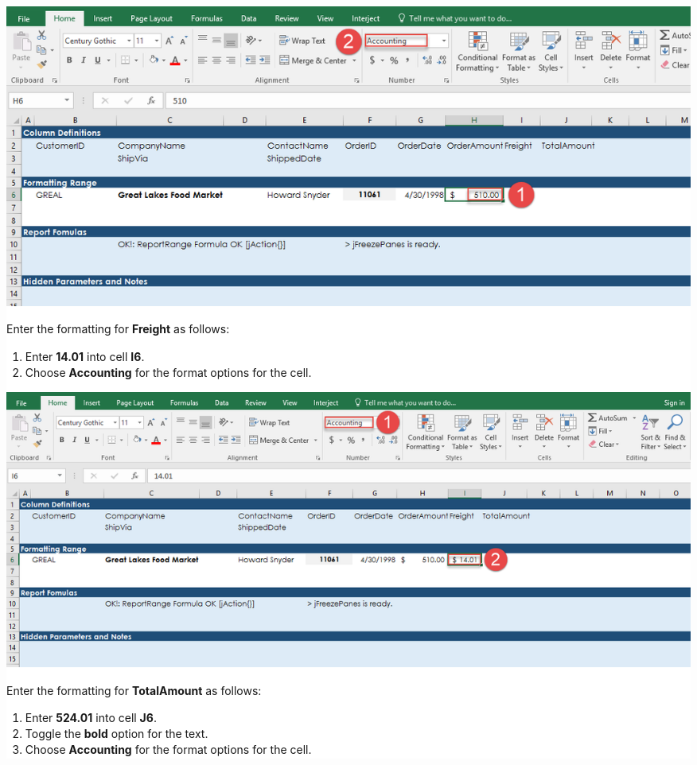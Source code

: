![](../images/L-Dev-MASTER-Report-From-Scratch/section-8/47.png)

Enter the formatting for **Freight** as follows:

1. Enter **14.01** into cell **I6**.
2. Choose **Accounting** for the format options for the cell.

![](../images/L-Dev-MASTER-Report-From-Scratch/section-8/48.png)

Enter the formatting for **TotalAmount** as follows:

1. Enter **524.01** into cell **J6**.
2. Toggle the **bold** option for the text.
3. Choose **Accounting** for the format options for the cell.

